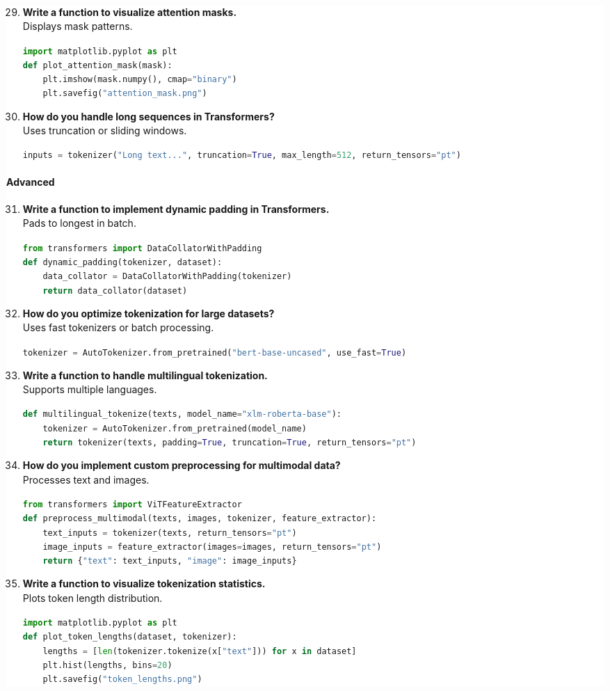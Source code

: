 29. **Write a function to visualize attention masks.**  
    Displays mask patterns.  
    ```python
    import matplotlib.pyplot as plt
    def plot_attention_mask(mask):
        plt.imshow(mask.numpy(), cmap="binary")
        plt.savefig("attention_mask.png")
    ```

30. **How do you handle long sequences in Transformers?**  
    Uses truncation or sliding windows.  
    ```python
    inputs = tokenizer("Long text...", truncation=True, max_length=512, return_tensors="pt")
    ```

#### Advanced
31. **Write a function to implement dynamic padding in Transformers.**  
    Pads to longest in batch.  
    ```python
    from transformers import DataCollatorWithPadding
    def dynamic_padding(tokenizer, dataset):
        data_collator = DataCollatorWithPadding(tokenizer)
        return data_collator(dataset)
    ```

32. **How do you optimize tokenization for large datasets?**  
    Uses fast tokenizers or batch processing.  
    ```python
    tokenizer = AutoTokenizer.from_pretrained("bert-base-uncased", use_fast=True)
    ```

33. **Write a function to handle multilingual tokenization.**  
    Supports multiple languages.  
    ```python
    def multilingual_tokenize(texts, model_name="xlm-roberta-base"):
        tokenizer = AutoTokenizer.from_pretrained(model_name)
        return tokenizer(texts, padding=True, truncation=True, return_tensors="pt")
    ```

34. **How do you implement custom preprocessing for multimodal data?**  
    Processes text and images.  
    ```python
    from transformers import ViTFeatureExtractor
    def preprocess_multimodal(texts, images, tokenizer, feature_extractor):
        text_inputs = tokenizer(texts, return_tensors="pt")
        image_inputs = feature_extractor(images=images, return_tensors="pt")
        return {"text": text_inputs, "image": image_inputs}
    ```

35. **Write a function to visualize tokenization statistics.**  
    Plots token length distribution.  
    ```python
    import matplotlib.pyplot as plt
    def plot_token_lengths(dataset, tokenizer):
        lengths = [len(tokenizer.tokenize(x["text"])) for x in dataset]
        plt.hist(lengths, bins=20)
        plt.savefig("token_lengths.png")
    ```
